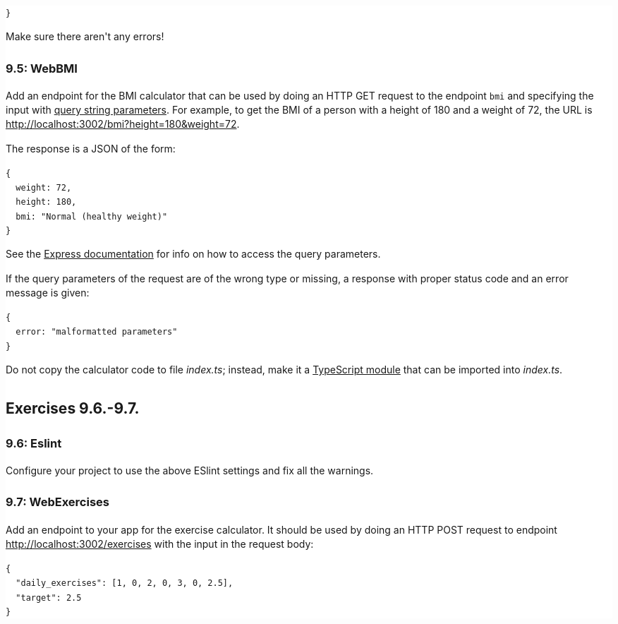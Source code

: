 ```
}
```

Make sure there aren't any errors!

### 9.5: WebBMI

Add an endpoint for the BMI calculator that can be used by doing an HTTP GET request to the endpoint `bmi` and specifying the input with [query string parameters](https://en.wikipedia.org/wiki/Query_string). For example, to get the BMI of a person with a height of 180 and a weight of 72, the URL is [http://localhost:3002/bmi?height=180&weight=72](http://localhost:3002/bmi?height=180&weight=72).

The response is a JSON of the form:

```
{
  weight: 72,
  height: 180,
  bmi: "Normal (healthy weight)"
}
```

See the [Express documentation](https://expressjs.com/en/5x/api.html#req.query) for info on how to access the query parameters.

If the query parameters of the request are of the wrong type or missing, a response with proper status code and an error message is given:

```
{
  error: "malformatted parameters"
}
```

Do not copy the calculator code to file <em>index.ts</em>; instead, make it a [TypeScript module](https://www.typescriptlang.org/docs/handbook/modules.html) that can be imported into <em>index.ts</em>.


## Exercises 9.6.-9.7.

### 9.6: Eslint

Configure your project to use the above ESlint settings and fix all the warnings.

### 9.7: WebExercises

Add an endpoint to your app for the exercise calculator. It should be used by doing an HTTP POST request to endpoint [http://localhost:3002/exercises](localhost:3002/exercises) with the input in the request body:

```
{
  "daily_exercises": [1, 0, 2, 0, 3, 0, 2.5],
  "target": 2.5
}
```
